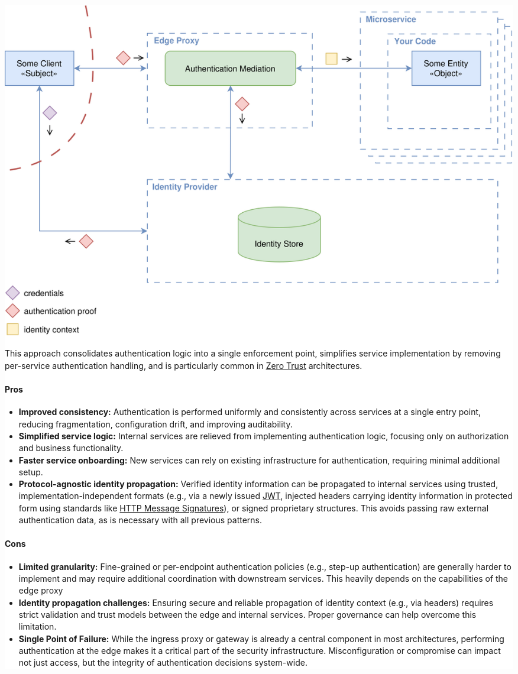 ![Edge-Level Authentication](../assets/Edge_Level_Authentication.svg)

This approach consolidates authentication logic into a single enforcement point, simplifies service implementation by removing per-service authentication handling, and is particularly common in [Zero Trust](https://csrc.nist.gov/pubs/sp/800/207/final) architectures.

#### Pros

* **Improved consistency:** Authentication is performed uniformly and consistently across services at a single entry point, reducing fragmentation, configuration drift, and improving auditability.
* **Simplified service logic:** Internal services are relieved from implementing authentication logic, focusing only on authorization and business functionality.
* **Faster service onboarding:** New services can rely on existing infrastructure for authentication, requiring minimal additional setup.
* **Protocol-agnostic identity propagation:** Verified identity information can be propagated to internal services using trusted, implementation-independent formats (e.g., via a newly issued [JWT](https://www.rfc-editor.org/rfc/rfc7519), injected headers carrying identity information in protected form using standards like [HTTP Message Signatures](https://www.rfc-editor.org/rfc/rfc9421.html)), or signed proprietary structures. This avoids passing raw external authentication data, as is necessary with all previous patterns.

#### Cons

* **Limited granularity:** Fine-grained or per-endpoint authentication policies (e.g., step-up authentication) are generally harder to implement and may require additional coordination with downstream services. This heavily depends on the capabilities of the edge proxy
* **Identity propagation challenges:** Ensuring secure and reliable propagation of identity context (e.g., via headers) requires strict validation and trust models between the edge and internal services. Proper governance can help overcome this limitation.
* **Single Point of Failure:** While the ingress proxy or gateway is already a central component in most architectures, performing authentication at the edge makes it a critical part of the security infrastructure. Misconfiguration or compromise can impact not just access, but the integrity of authentication decisions system-wide.